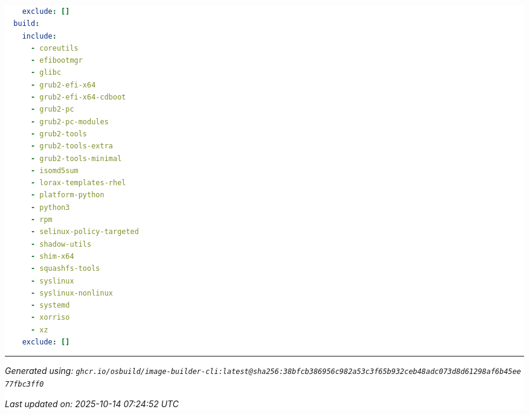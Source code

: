 ```yaml
    exclude: []
  build:
    include:
      - coreutils
      - efibootmgr
      - glibc
      - grub2-efi-x64
      - grub2-efi-x64-cdboot
      - grub2-pc
      - grub2-pc-modules
      - grub2-tools
      - grub2-tools-extra
      - grub2-tools-minimal
      - isomd5sum
      - lorax-templates-rhel
      - platform-python
      - python3
      - rpm
      - selinux-policy-targeted
      - shadow-utils
      - shim-x64
      - squashfs-tools
      - syslinux
      - syslinux-nonlinux
      - systemd
      - xorriso
      - xz
    exclude: []
```


---
*Generated using: `ghcr.io/osbuild/image-builder-cli:latest@sha256:38bfcb386956c982a53c3f65b932ceb48adc073d8d61298af6b45ee77fbc3ff0`*

*Last updated on: 2025-10-14 07:24:52 UTC*
